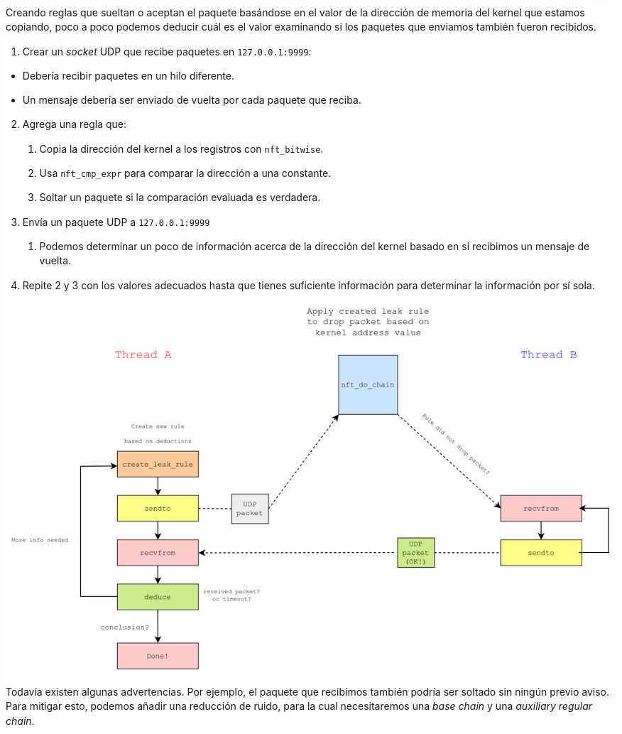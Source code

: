 Creando reglas que sueltan o aceptan el paquete basándose en el valor de la dirección de memoria del kernel que estamos copiando, poco a poco podemos deducir cuál es el valor examinando si los paquetes que enviamos también fueron recibidos.

1. Crear un *socket* UDP que recibe paquetes en `127.0.0.1:9999`:
* Debería recibir paquetes en un hilo diferente.

* Un mensaje debería ser enviado de vuelta por cada paquete que reciba.
2. Agrega una regla que:
   
   1. Copia la dirección del kernel a los registros con `nft_bitwise`.
   
   2. Usa `nft_cmp_expr` para comparar la dirección a una constante.
   
   3. Soltar un paquete si la comparación evaluada es verdadera.

3. Envía un paquete UDP a `127.0.0.1:9999`
   
   1. Podemos determinar un poco de información acerca de la dirección del kernel basado en si recibimos un mensaje de vuelta.

4. Repite 2 y 3 con los valores adecuados hasta que tienes suficiente información para determinar la información por sí sola.

![](imgs/3-please_learn_me_how_to_make_graphics.png)

Todavía existen algunas advertencias. Por ejemplo, el paquete que recibimos también podría ser soltado sin ningún previo aviso. Para mitigar esto, podemos añadir una reducción de ruido, para la cual necesitaremos una *base chain* y una *auxiliary regular chain*.

